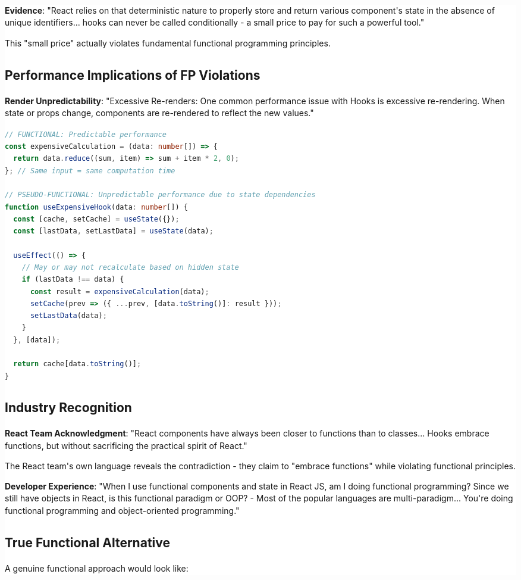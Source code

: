 **Evidence**: "React relies on that deterministic nature to properly store and return various component's state in the absence of unique identifiers... hooks can never be called conditionally - a small price to pay for such a powerful tool."

This "small price" actually violates fundamental functional programming principles.

## Performance Implications of FP Violations

**Render Unpredictability**: "Excessive Re-renders: One common performance issue with Hooks is excessive re-rendering. When state or props change, components are re-rendered to reflect the new values."

```typescript
// FUNCTIONAL: Predictable performance
const expensiveCalculation = (data: number[]) => {
  return data.reduce((sum, item) => sum + item * 2, 0);
}; // Same input = same computation time

// PSEUDO-FUNCTIONAL: Unpredictable performance due to state dependencies
function useExpensiveHook(data: number[]) {
  const [cache, setCache] = useState({});
  const [lastData, setLastData] = useState(data);
  
  useEffect(() => {
    // May or may not recalculate based on hidden state
    if (lastData !== data) {
      const result = expensiveCalculation(data);
      setCache(prev => ({ ...prev, [data.toString()]: result }));
      setLastData(data);
    }
  }, [data]);
  
  return cache[data.toString()];
}
```

## Industry Recognition

**React Team Acknowledgment**: "React components have always been closer to functions than to classes... Hooks embrace functions, but without sacrificing the practical spirit of React."

The React team's own language reveals the contradiction - they claim to "embrace functions" while violating functional principles.

**Developer Experience**: "When I use functional components and state in React JS, am I doing functional programming? Since we still have objects in React, is this functional paradigm or OOP? - Most of the popular languages are multi-paradigm... You're doing functional programming and object-oriented programming."

## True Functional Alternative

A genuine functional approach would look like:
